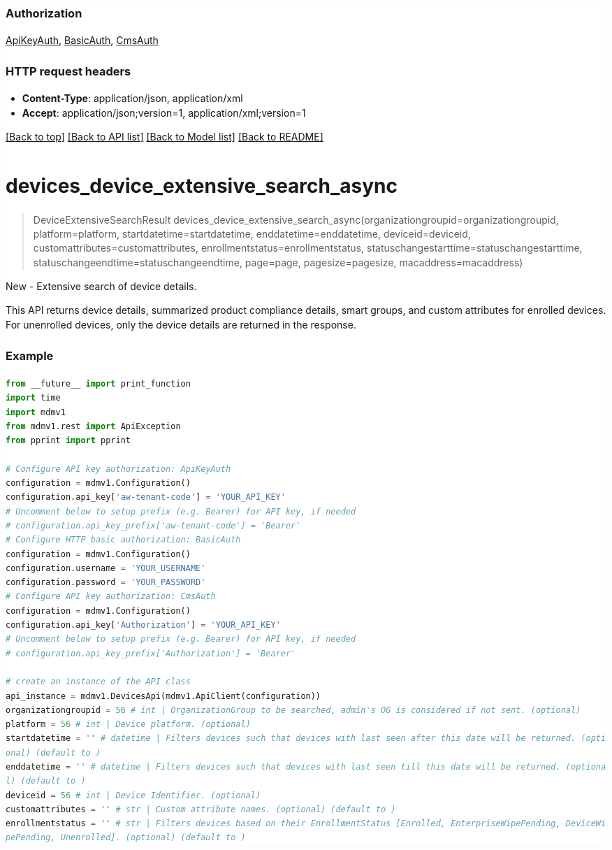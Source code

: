 ### Authorization

[ApiKeyAuth](../README.md#ApiKeyAuth), [BasicAuth](../README.md#BasicAuth), [CmsAuth](../README.md#CmsAuth)

### HTTP request headers

 - **Content-Type**: application/json, application/xml
 - **Accept**: application/json;version=1, application/xml;version=1

[[Back to top]](#) [[Back to API list]](../README.md#documentation-for-api-endpoints) [[Back to Model list]](../README.md#documentation-for-models) [[Back to README]](../README.md)

# **devices_device_extensive_search_async**
> DeviceExtensiveSearchResult devices_device_extensive_search_async(organizationgroupid=organizationgroupid, platform=platform, startdatetime=startdatetime, enddatetime=enddatetime, deviceid=deviceid, customattributes=customattributes, enrollmentstatus=enrollmentstatus, statuschangestarttime=statuschangestarttime, statuschangeendtime=statuschangeendtime, page=page, pagesize=pagesize, macaddress=macaddress)

New - Extensive search of device details.

This API returns device details, summarized product compliance details, smart groups, and custom attributes for enrolled devices. For unenrolled devices, only the device details are returned in the response.

### Example
```python
from __future__ import print_function
import time
import mdmv1
from mdmv1.rest import ApiException
from pprint import pprint

# Configure API key authorization: ApiKeyAuth
configuration = mdmv1.Configuration()
configuration.api_key['aw-tenant-code'] = 'YOUR_API_KEY'
# Uncomment below to setup prefix (e.g. Bearer) for API key, if needed
# configuration.api_key_prefix['aw-tenant-code'] = 'Bearer'
# Configure HTTP basic authorization: BasicAuth
configuration = mdmv1.Configuration()
configuration.username = 'YOUR_USERNAME'
configuration.password = 'YOUR_PASSWORD'
# Configure API key authorization: CmsAuth
configuration = mdmv1.Configuration()
configuration.api_key['Authorization'] = 'YOUR_API_KEY'
# Uncomment below to setup prefix (e.g. Bearer) for API key, if needed
# configuration.api_key_prefix['Authorization'] = 'Bearer'

# create an instance of the API class
api_instance = mdmv1.DevicesApi(mdmv1.ApiClient(configuration))
organizationgroupid = 56 # int | OrganizationGroup to be searched, admin's OG is considered if not sent. (optional)
platform = 56 # int | Device platform. (optional)
startdatetime = '' # datetime | Filters devices such that devices with last seen after this date will be returned. (optional) (default to )
enddatetime = '' # datetime | Filters devices such that devices with last seen till this date will be returned. (optional) (default to )
deviceid = 56 # int | Device Identifier. (optional)
customattributes = '' # str | Custom attribute names. (optional) (default to )
enrollmentstatus = '' # str | Filters devices based on their EnrollmentStatus [Enrolled, EnterpriseWipePending, DeviceWipePending, Unenrolled]. (optional) (default to )
```